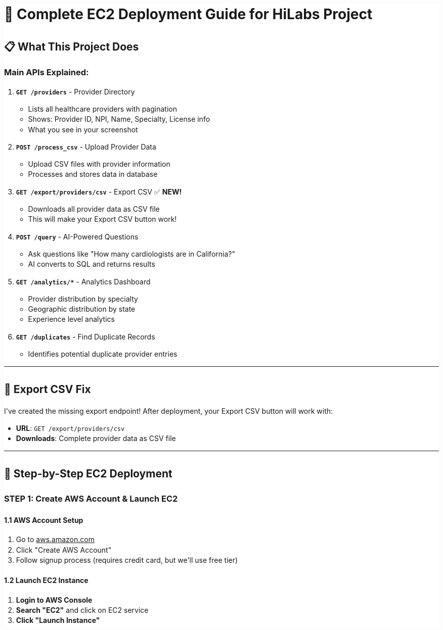 # 🚀 Complete EC2 Deployment Guide for HiLabs Project

## 📋 **What This Project Does**

### **Main APIs Explained:**

1. **`GET /providers`** - Provider Directory
   - Lists all healthcare providers with pagination
   - Shows: Provider ID, NPI, Name, Specialty, License info
   - What you see in your screenshot

2. **`POST /process_csv`** - Upload Provider Data
   - Upload CSV files with provider information
   - Processes and stores data in database

3. **`GET /export/providers/csv`** - Export CSV ✅ **NEW!**
   - Downloads all provider data as CSV file
   - This will make your Export CSV button work!

4. **`POST /query`** - AI-Powered Questions
   - Ask questions like "How many cardiologists are in California?"
   - AI converts to SQL and returns results

5. **`GET /analytics/*`** - Analytics Dashboard
   - Provider distribution by specialty
   - Geographic distribution by state
   - Experience level analytics

6. **`GET /duplicates`** - Find Duplicate Records
   - Identifies potential duplicate provider entries

---

## 🔧 **Export CSV Fix**

I've created the missing export endpoint! After deployment, your Export CSV button will work with:
- **URL**: `GET /export/providers/csv`
- **Downloads**: Complete provider data as CSV file

---

## 🚀 **Step-by-Step EC2 Deployment**

### **STEP 1: Create AWS Account & Launch EC2**

#### 1.1 **AWS Account Setup**
1. Go to [aws.amazon.com](https://aws.amazon.com)
2. Click "Create AWS Account"
3. Follow signup process (requires credit card, but we'll use free tier)

#### 1.2 **Launch EC2 Instance**
1. **Login to AWS Console**
2. **Search "EC2"** and click on EC2 service
3. **Click "Launch Instance"**
